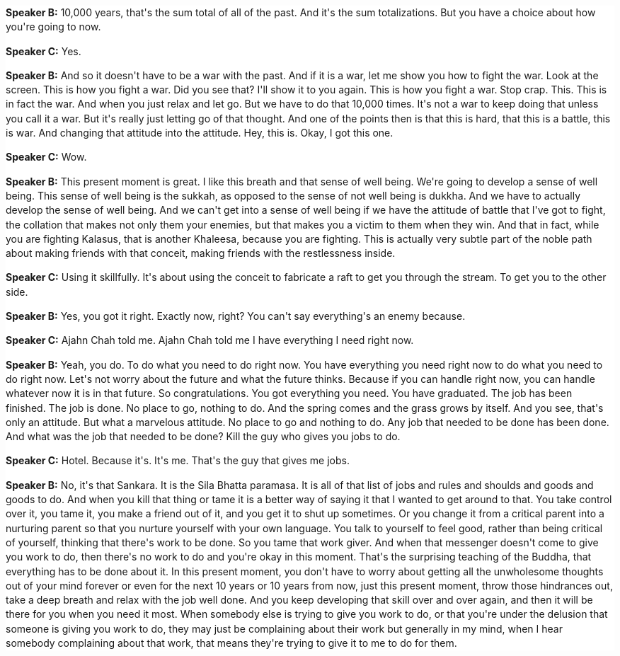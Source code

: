 **Speaker B:** 10,000 years, that's the sum total of all of the past. And it's the sum totalizations. But you have a choice about how you're going to now.

**Speaker C:** Yes.

**Speaker B:** And so it doesn't have to be a war with the past. And if it is a war, let me show you how to fight the war. Look at the screen. This is how you fight a war. Did you see that? I'll show it to you again. This is how you fight a war. Stop crap. This. This is in fact the war. And when you just relax and let go. But we have to do that 10,000 times. It's not a war to keep doing that unless you call it a war. But it's really just letting go of that thought. And one of the points then is that this is hard, that this is a battle, this is war. And changing that attitude into the attitude. Hey, this is. Okay, I got this one.

**Speaker C:** Wow.

**Speaker B:** This present moment is great. I like this breath and that sense of well being. We're going to develop a sense of well being. This sense of well being is the sukkah, as opposed to the sense of not well being is dukkha. And we have to actually develop the sense of well being. And we can't get into a sense of well being if we have the attitude of battle that I've got to fight, the collation that makes not only them your enemies, but that makes you a victim to them when they win. And that in fact, while you are fighting Kalasus, that is another Khaleesa, because you are fighting. This is actually very subtle part of the noble path about making friends with that conceit, making friends with the restlessness inside.

**Speaker C:** Using it skillfully. It's about using the conceit to fabricate a raft to get you through the stream. To get you to the other side.

**Speaker B:** Yes, you got it right. Exactly now, right? You can't say everything's an enemy because.

**Speaker C:** Ajahn Chah told me. Ajahn Chah told me I have everything I need right now.

**Speaker B:** Yeah, you do. To do what you need to do right now. You have everything you need right now to do what you need to do right now. Let's not worry about the future and what the future thinks. Because if you can handle right now, you can handle whatever now it is in that future. So congratulations. You got everything you need. You have graduated. The job has been finished. The job is done. No place to go, nothing to do. And the spring comes and the grass grows by itself. And you see, that's only an attitude. But what a marvelous attitude. No place to go and nothing to do. Any job that needed to be done has been done. And what was the job that needed to be done? Kill the guy who gives you jobs to do.

**Speaker C:** Hotel. Because it's. It's me. That's the guy that gives me jobs.

**Speaker B:** No, it's that Sankara. It is the Sila Bhatta paramasa. It is all of that list of jobs and rules and shoulds and goods and goods to do. And when you kill that thing or tame it is a better way of saying it that I wanted to get around to that. You take control over it, you tame it, you make a friend out of it, and you get it to shut up sometimes. Or you change it from a critical parent into a nurturing parent so that you nurture yourself with your own language. You talk to yourself to feel good, rather than being critical of yourself, thinking that there's work to be done. So you tame that work giver. And when that messenger doesn't come to give you work to do, then there's no work to do and you're okay in this moment. That's the surprising teaching of the Buddha, that everything has to be done about it. In this present moment, you don't have to worry about getting all the unwholesome thoughts out of your mind forever or even for the next 10 years or 10 years from now, just this present moment, throw those hindrances out, take a deep breath and relax with the job well done. And you keep developing that skill over and over again, and then it will be there for you when you need it most. When somebody else is trying to give you work to do, or that you're under the delusion that someone is giving you work to do, they may just be complaining about their work but generally in my mind, when I hear somebody complaining about that work, that means they're trying to give it to me to do for them.
